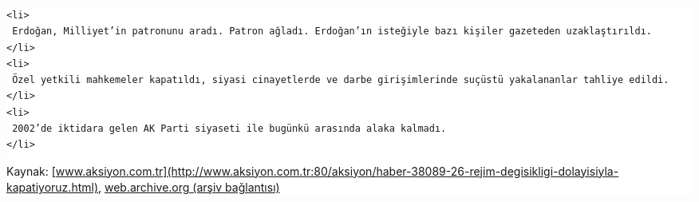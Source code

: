     <li>
     Erdoğan, Milliyet’in patronunu aradı. Patron ağladı. Erdoğan’ın isteğiyle bazı kişiler gazeteden uzaklaştırıldı.
    </li>
    <li>
     Özel yetkili mahkemeler kapatıldı, siyasi cinayetlerde ve darbe girişimlerinde suçüstü yakalananlar tahliye edildi.
    </li>
    <li>
     2002’de iktidara gelen AK Parti siyaseti ile bugünkü arasında alaka kalmadı.
    </li>
   </ul>
  </font>
 </div>
 <div>
 </div>
 <div>
 </div>
</div>


Kaynak: [www.aksiyon.com.tr](http://www.aksiyon.com.tr:80/aksiyon/haber-38089-26-rejim-degisikligi-dolayisiyla-kapatiyoruz.html), [web.archive.org (arşiv bağlantısı)](http://web.archive.org/web/20140323135111/http://www.aksiyon.com.tr:80/aksiyon/haber-38089-26-rejim-degisikligi-dolayisiyla-kapatiyoruz.html)
